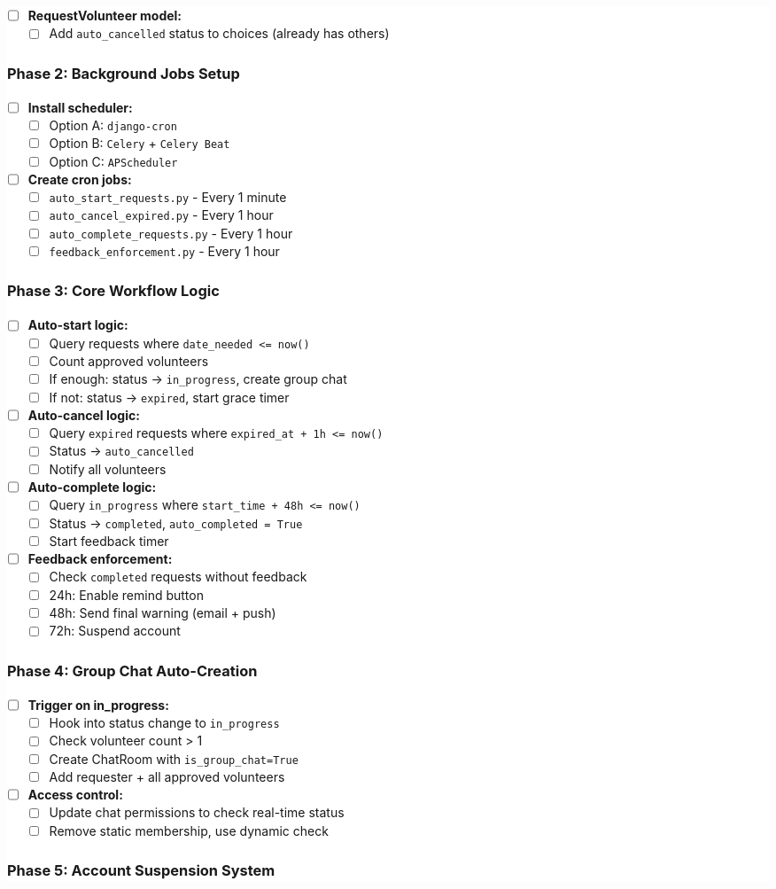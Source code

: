 - [ ] **RequestVolunteer model:**
  - [ ] Add `auto_cancelled` status to choices (already has others)

### Phase 2: Background Jobs Setup

- [ ] **Install scheduler:**
  - [ ] Option A: `django-cron`
  - [ ] Option B: `Celery` + `Celery Beat`
  - [ ] Option C: `APScheduler`

- [ ] **Create cron jobs:**
  - [ ] `auto_start_requests.py` - Every 1 minute
  - [ ] `auto_cancel_expired.py` - Every 1 hour
  - [ ] `auto_complete_requests.py` - Every 1 hour
  - [ ] `feedback_enforcement.py` - Every 1 hour

### Phase 3: Core Workflow Logic

- [ ] **Auto-start logic:**
  - [ ] Query requests where `date_needed <= now()`
  - [ ] Count approved volunteers
  - [ ] If enough: status → `in_progress`, create group chat
  - [ ] If not: status → `expired`, start grace timer

- [ ] **Auto-cancel logic:**
  - [ ] Query `expired` requests where `expired_at + 1h <= now()`
  - [ ] Status → `auto_cancelled`
  - [ ] Notify all volunteers

- [ ] **Auto-complete logic:**
  - [ ] Query `in_progress` where `start_time + 48h <= now()`
  - [ ] Status → `completed`, `auto_completed = True`
  - [ ] Start feedback timer

- [ ] **Feedback enforcement:**
  - [ ] Check `completed` requests without feedback
  - [ ] 24h: Enable remind button
  - [ ] 48h: Send final warning (email + push)
  - [ ] 72h: Suspend account

### Phase 4: Group Chat Auto-Creation

- [ ] **Trigger on in_progress:**
  - [ ] Hook into status change to `in_progress`
  - [ ] Check volunteer count > 1
  - [ ] Create ChatRoom with `is_group_chat=True`
  - [ ] Add requester + all approved volunteers

- [ ] **Access control:**
  - [ ] Update chat permissions to check real-time status
  - [ ] Remove static membership, use dynamic check

### Phase 5: Account Suspension System
